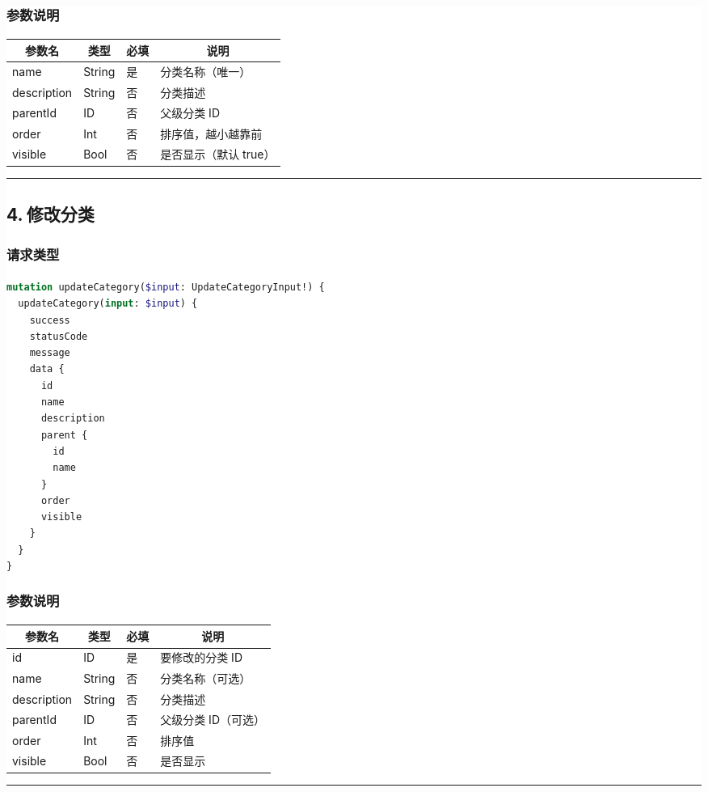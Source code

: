 ### 参数说明

| 参数名      | 类型   | 必填 | 说明                  |
| ----------- | ------ | ---- | --------------------- |
| name        | String | 是   | 分类名称（唯一）      |
| description | String | 否   | 分类描述              |
| parentId    | ID     | 否   | 父级分类 ID           |
| order       | Int    | 否   | 排序值，越小越靠前    |
| visible     | Bool   | 否   | 是否显示（默认 true） |

---

## 4. 修改分类

### 请求类型

```graphql
mutation updateCategory($input: UpdateCategoryInput!) {
  updateCategory(input: $input) {
    success
    statusCode
    message
    data {
      id
      name
      description
      parent {
        id
        name
      }
      order
      visible
    }
  }
}
```

### 参数说明

| 参数名      | 类型   | 必填 | 说明                |
| ----------- | ------ | ---- | ------------------- |
| id          | ID     | 是   | 要修改的分类 ID     |
| name        | String | 否   | 分类名称（可选）    |
| description | String | 否   | 分类描述            |
| parentId    | ID     | 否   | 父级分类 ID（可选） |
| order       | Int    | 否   | 排序值              |
| visible     | Bool   | 否   | 是否显示            |

---